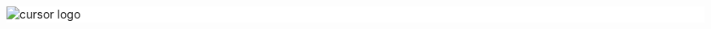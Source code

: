   <img src="https://skillicons.dev/icons?i=cursor" height="60" alt="cursor logo"/>
  <img width="12" />

</div>

